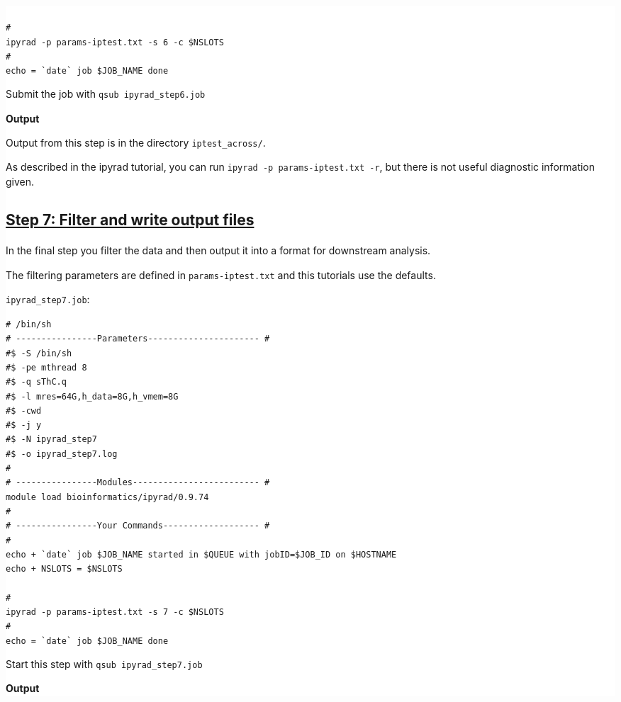 ```

#
ipyrad -p params-iptest.txt -s 6 -c $NSLOTS
#
echo = `date` job $JOB_NAME done
```

Submit the job with `qsub ipyrad_step6.job`

**Output**

Output from this step is in the directory `iptest_across/`.

As described in the ipyrad tutorial, you can run `ipyrad -p params-iptest.txt -r`, but there is not useful diagnostic information given.

## [Step 7: Filter and write output files](https://ipyrad.readthedocs.io/en/latest/tutorial_intro_cli.html#step-7-filter-and-write-output-files)

In the final step you filter the data and then output it into a format for downstream analysis.

The filtering parameters are defined in `params-iptest.txt` and this tutorials use the defaults.

`ipyrad_step7.job`:

```
# /bin/sh
# ----------------Parameters---------------------- #
#$ -S /bin/sh
#$ -pe mthread 8
#$ -q sThC.q
#$ -l mres=64G,h_data=8G,h_vmem=8G
#$ -cwd
#$ -j y
#$ -N ipyrad_step7
#$ -o ipyrad_step7.log
#
# ----------------Modules------------------------- #
module load bioinformatics/ipyrad/0.9.74
#
# ----------------Your Commands------------------- #
#
echo + `date` job $JOB_NAME started in $QUEUE with jobID=$JOB_ID on $HOSTNAME
echo + NSLOTS = $NSLOTS

#
ipyrad -p params-iptest.txt -s 7 -c $NSLOTS
#
echo = `date` job $JOB_NAME done
```

Start this step with `qsub ipyrad_step7.job`

**Output**
